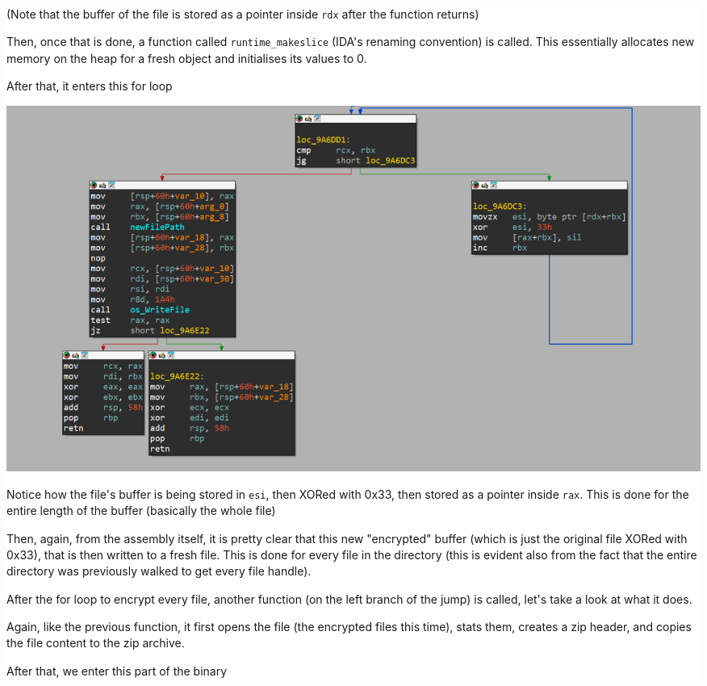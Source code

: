 (Note that the buffer of the file is stored as a pointer inside `rdx` after the function returns)

Then, once that is done, a function called `runtime_makeslice` (IDA's renaming convention) is called. This essentially allocates new memory on the heap for a fresh object and initialises its values to 0. 

After that, it enters this for loop 

![alt text](./image-26.png)

Notice how the file's buffer is being stored in `esi`, then XORed with 0x33, then stored as a pointer inside `rax`. This is done for the entire length of the buffer (basically the whole file)

Then, again, from the assembly itself, it is pretty clear that this new "encrypted" buffer (which is just the original file XORed with 0x33), that is then written to a fresh file. This is done for every file in the directory (this is evident also from the fact that the entire directory was previously walked to get every file handle). 

After the for loop to encrypt every file, another function (on the left branch of the jump) is called, let's take a look at what it does. 

Again, like the previous function, it first opens the file (the encrypted files this time), stats them, creates a zip header, and copies the file content to the zip archive. 

After that, we enter this part of the binary 
